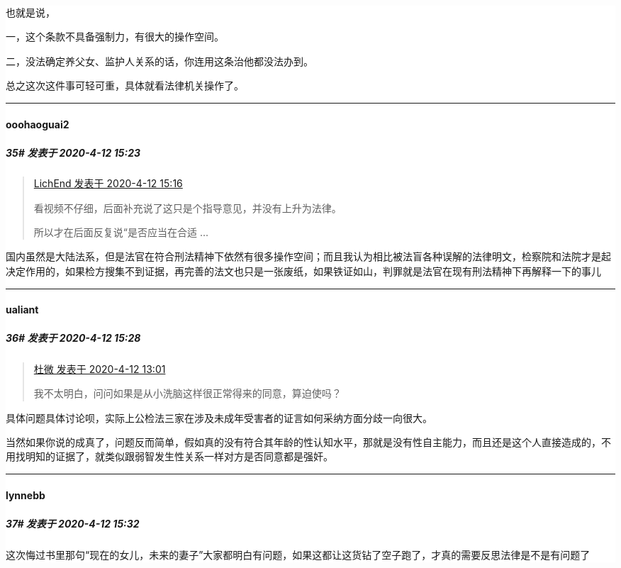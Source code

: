 也就是说，

一，这个条款不具备强制力，有很大的操作空间。

二，没法确定养父女、监护人关系的话，你连用这条治他都没法办到。

总之这次这件事可轻可重，具体就看法律机关操作了。







-----

####  ooohaoguai2  
##### 35#       发表于 2020-4-12 15:23



<blockquote><a href="httphttps://bbs.saraba1st.com/2b/forum.php?mod=redirect&amp;goto=findpost&amp;pid=47055504&amp;ptid=1923737" target="_blank">LichEnd 发表于 2020-4-12 15:16</a>

看视频不仔细，后面补充说了这只是个指导意见，并没有上升为法律。

所以才在后面反复说“是否应当在合适 ...</blockquote>
国内虽然是大陆法系，但是法官在符合刑法精神下依然有很多操作空间；而且我认为相比被法盲各种误解的法律明文，检察院和法院才是起决定作用的，如果检方搜集不到证据，再完善的法文也只是一张废纸，如果铁证如山，判罪就是法官在现有刑法精神下再解释一下的事儿







-----

####  ualiant  
##### 36#       发表于 2020-4-12 15:28



<blockquote><a href="httphttps://bbs.saraba1st.com/2b/forum.php?mod=redirect&amp;goto=findpost&amp;pid=47054444&amp;ptid=1923737" target="_blank">杜微 发表于 2020-4-12 13:01</a>

我不太明白，问问如果是从小洗脑这样很正常得来的同意，算迫使吗？</blockquote>
具体问题具体讨论呗，实际上公检法三家在涉及未成年受害者的证言如何采纳方面分歧一向很大。

当然如果你说的成真了，问题反而简单，假如真的没有符合其年龄的性认知水平，那就是没有性自主能力，而且还是这个人直接造成的，不用找明知的证据了，就类似跟弱智发生性关系一样对方是否同意都是强奸。







-----

####  lynnebb  
##### 37#       发表于 2020-4-12 15:32




这次悔过书里那句“现在的女儿，未来的妻子”大家都明白有问题，如果这都让这货钻了空子跑了，才真的需要反思法律是不是有问题了
